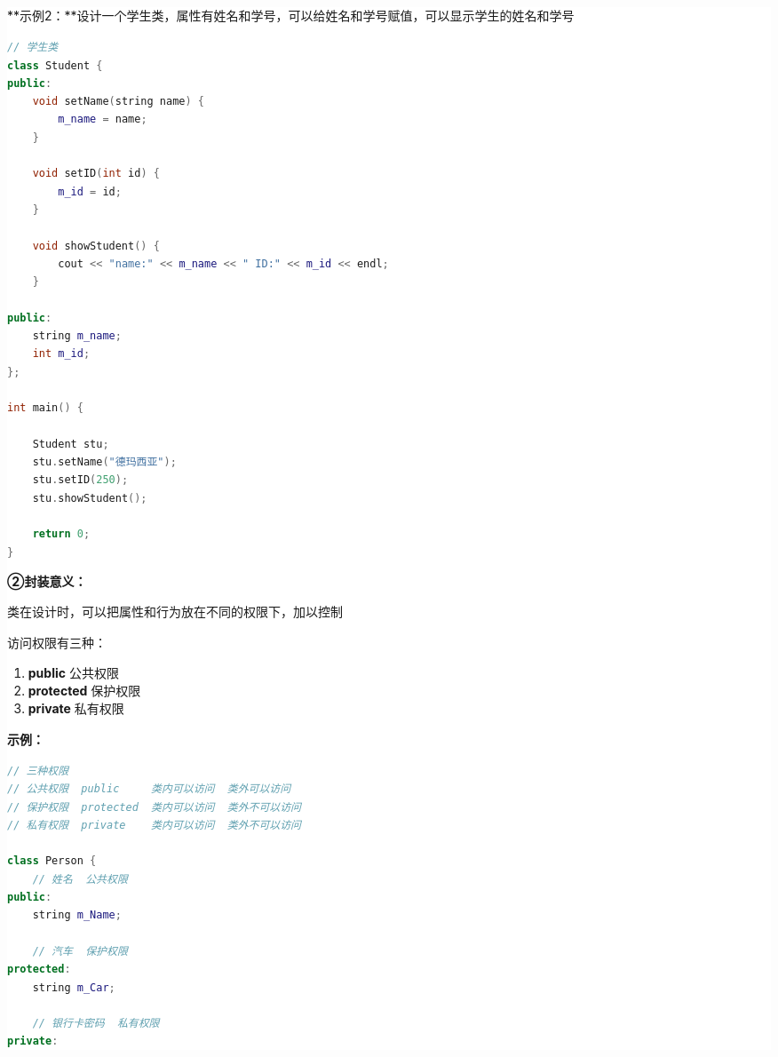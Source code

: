 

**示例2：**设计一个学生类，属性有姓名和学号，可以给姓名和学号赋值，可以显示学生的姓名和学号

```C++
// 学生类
class Student {
public:
    void setName(string name) {
        m_name = name;
    }

    void setID(int id) {
        m_id = id;
    }

    void showStudent() {
        cout << "name:" << m_name << " ID:" << m_id << endl;
    }

public:
    string m_name;
    int m_id;
};

int main() {

    Student stu;
    stu.setName("德玛西亚");
    stu.setID(250);
    stu.showStudent();

    return 0;
}
```





**②封装意义：**

类在设计时，可以把属性和行为放在不同的权限下，加以控制

访问权限有三种：

1. **public**         公共权限  
2. **protected**  保护权限
3. **private**       私有权限



**示例：**

```C++
// 三种权限
// 公共权限  public     类内可以访问  类外可以访问
// 保护权限  protected  类内可以访问  类外不可以访问
// 私有权限  private    类内可以访问  类外不可以访问

class Person {
    // 姓名  公共权限
public:
    string m_Name;

    // 汽车  保护权限
protected:
    string m_Car;

    // 银行卡密码  私有权限
private:
```